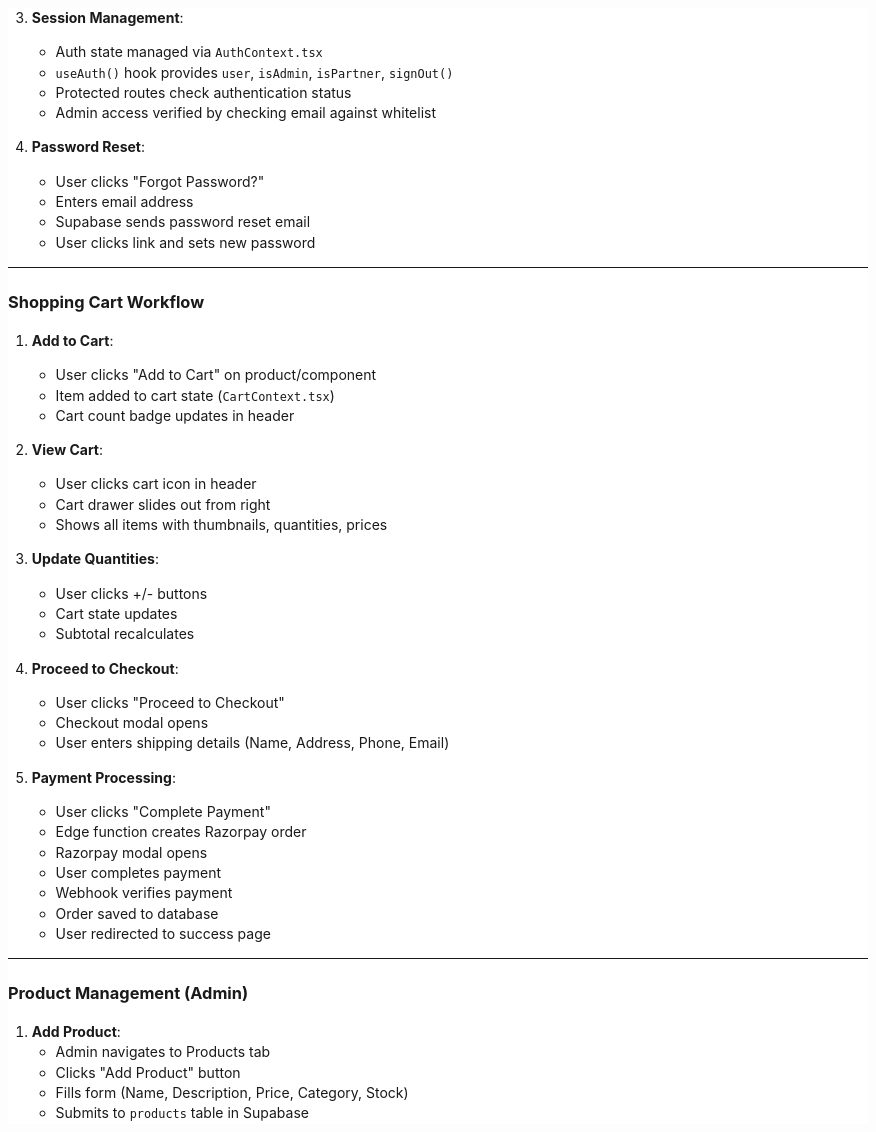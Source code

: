 3. **Session Management**:
   - Auth state managed via `AuthContext.tsx`
   - `useAuth()` hook provides `user`, `isAdmin`, `isPartner`, `signOut()`
   - Protected routes check authentication status
   - Admin access verified by checking email against whitelist

4. **Password Reset**:
   - User clicks "Forgot Password?"
   - Enters email address
   - Supabase sends password reset email
   - User clicks link and sets new password

---

### Shopping Cart Workflow

1. **Add to Cart**:
   - User clicks "Add to Cart" on product/component
   - Item added to cart state (`CartContext.tsx`)
   - Cart count badge updates in header

2. **View Cart**:
   - User clicks cart icon in header
   - Cart drawer slides out from right
   - Shows all items with thumbnails, quantities, prices

3. **Update Quantities**:
   - User clicks +/- buttons
   - Cart state updates
   - Subtotal recalculates

4. **Proceed to Checkout**:
   - User clicks "Proceed to Checkout"
   - Checkout modal opens
   - User enters shipping details (Name, Address, Phone, Email)

5. **Payment Processing**:
   - User clicks "Complete Payment"
   - Edge function creates Razorpay order
   - Razorpay modal opens
   - User completes payment
   - Webhook verifies payment
   - Order saved to database
   - User redirected to success page

---

### Product Management (Admin)

1. **Add Product**:
   - Admin navigates to Products tab
   - Clicks "Add Product" button
   - Fills form (Name, Description, Price, Category, Stock)
   - Submits to `products` table in Supabase
